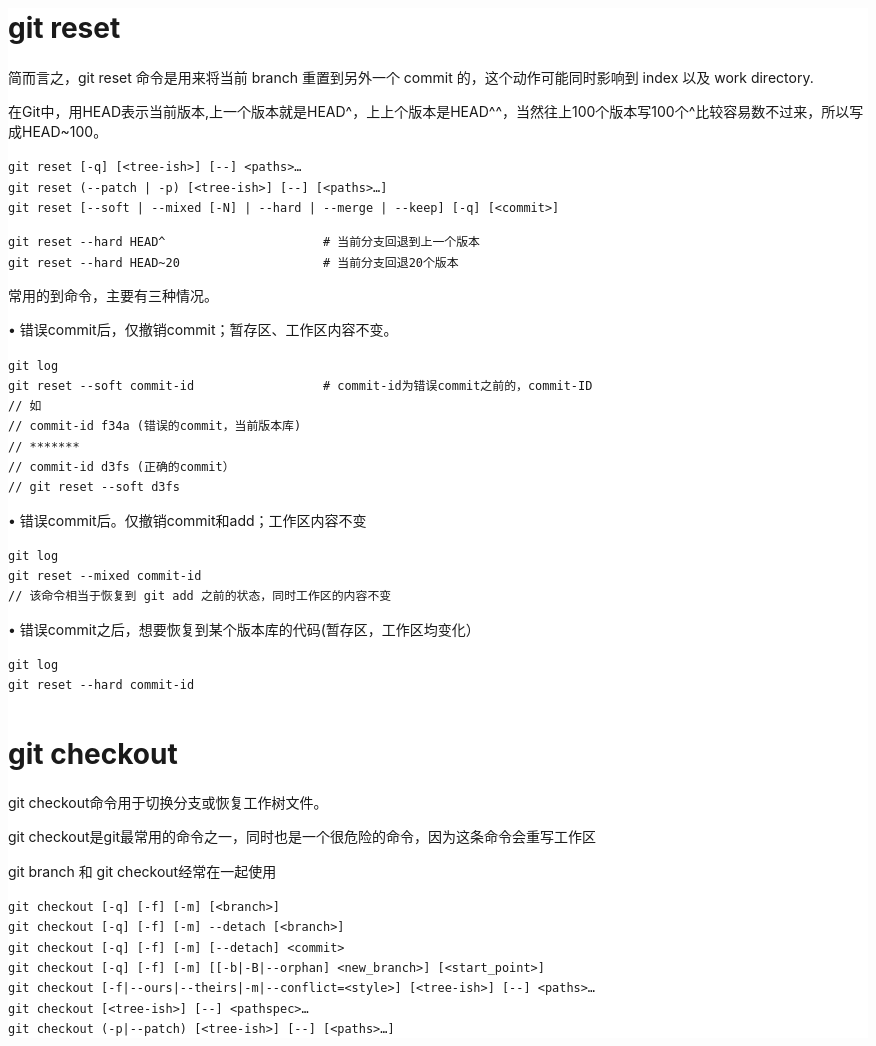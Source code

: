

# git reset

简而言之，git reset 命令是用来将当前 branch 重置到另外一个 commit 的，这个动作可能同时影响到 index 以及 work directory.

在Git中，用HEAD表示当前版本,上一个版本就是HEAD^，上上个版本是HEAD^^，当然往上100个版本写100个^比较容易数不过来，所以写成HEAD~100。

```
git reset [-q] [<tree-ish>] [--] <paths>…​
git reset (--patch | -p) [<tree-ish>] [--] [<paths>…​]
git reset [--soft | --mixed [-N] | --hard | --merge | --keep] [-q] [<commit>]
```

```
git reset --hard HEAD^						# 当前分支回退到上一个版本
git reset --hard HEAD~20					# 当前分支回退20个版本
```

常用的到命令，主要有三种情况。

• 错误commit后，仅撤销commit；暂存区、工作区内容不变。
```
git log 
git reset --soft commit-id 			 		# commit-id为错误commit之前的，commit-ID
// 如   
// commit-id f34a (错误的commit，当前版本库)
// *******
// commit-id d3fs (正确的commit）
// git reset --soft d3fs
```

• 错误commit后。仅撤销commit和add；工作区内容不变
```
git log 
git reset --mixed commit-id 
// 该命令相当于恢复到 git add 之前的状态，同时工作区的内容不变
```

• 错误commit之后，想要恢复到某个版本库的代码(暂存区，工作区均变化）
```
git log
git reset --hard commit-id 
```


# git checkout

git checkout命令用于切换分支或恢复工作树文件。

git checkout是git最常用的命令之一，同时也是一个很危险的命令，因为这条命令会重写工作区

git branch 和 git checkout经常在一起使用

```
git checkout [-q] [-f] [-m] [<branch>]
git checkout [-q] [-f] [-m] --detach [<branch>]
git checkout [-q] [-f] [-m] [--detach] <commit>
git checkout [-q] [-f] [-m] [[-b|-B|--orphan] <new_branch>] [<start_point>]
git checkout [-f|--ours|--theirs|-m|--conflict=<style>] [<tree-ish>] [--] <paths>…​
git checkout [<tree-ish>] [--] <pathspec>…​
git checkout (-p|--patch) [<tree-ish>] [--] [<paths>…​]
```
